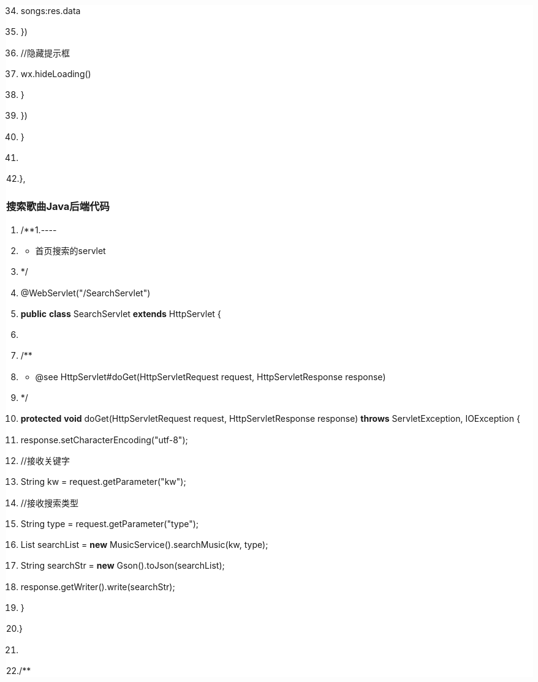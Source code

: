 34.    songs:res.data 

35.   }) 

36.   //隐藏提示框 

37.   wx.hideLoading() 

38.   } 

39.  }) 

40. } 

41.  

42.}, 

### 搜索歌曲Java后端代码

1. /**1.---- 

2.  * 首页搜索的servlet 

3.  */ 

4. @WebServlet("/SearchServlet") 

5. **public** **class** SearchServlet **extends** HttpServlet { 

6.  

7.   /** 

8.    * @see HttpServlet#doGet(HttpServletRequest request, HttpServletResponse response) 

9.    */ 

10.  **protected** **void** doGet(HttpServletRequest request, HttpServletResponse response) **throws** ServletException, IOException { 

11.    response.setCharacterEncoding("utf-8"); 

12.    //接收关键字 

13.    String kw = request.getParameter("kw"); 

14.    //接收搜索类型 

15.    String type = request.getParameter("type"); 

16.    List<Music> searchList = **new** MusicService().searchMusic(kw, type); 

17.    String searchStr = **new** Gson().toJson(searchList); 

18.    response.getWriter().write(searchStr); 

19.  } 

20.} 

21. 

22./** 
